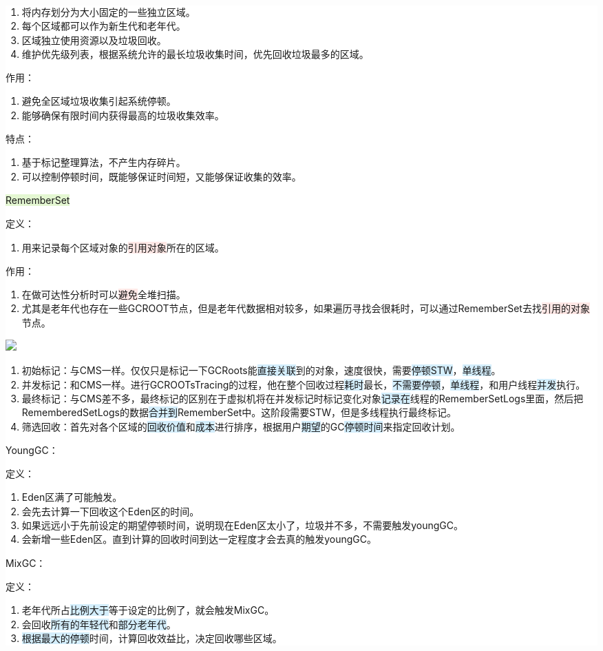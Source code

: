 1. 将内存划分为大小固定的一些独立区域。
2. 每个区域都可以作为新生代和老年代。
3. 区域独立使用资源以及垃圾回收。
4. 维护优先级列表，根据系统允许的最长垃圾收集时间，优先回收垃圾最多的区域。

作用：

1. 避免全区域垃圾收集引起系统停顿。
2. 能够确保有限时间内获得最高的垃圾收集效率。

特点：

1. 基于标记整理算法，不产生内存碎片。
2. 可以控制停顿时间，既能够保证时间短，又能够保证收集的效率。

<font style="background-color:#E4F7D2;">RememberSet</font>

定义：

1. 用来记录每个区域对象的<font style="background-color:#FFE8E6;">引用对象</font>所在的区域。

作用：

1. 在做可达性分析时可以<font style="background-color:#FFE8E6;">避免</font>全堆扫描。
2. 尤其是老年代也存在一些GCROOT节点，但是老年代数据相对较多，如果遍历寻找会很耗时，可以通过RememberSet去找<font style="background-color:#FFE8E6;">引用的对象</font>节点。



![](https://cdn.nlark.com/yuque/0/2022/png/22839467/1654781897124-da755609-14ca-4576-afa7-b91d15bc0a02.png)

1. 初始标记：与CMS一样。仅仅只是标记一下GCRoots能<font style="background-color:#D4EEFC;">直接关联</font>到的对象，速度很快，需要<font style="background-color:#D4EEFC;">停顿STW</font>，<font style="background-color:#D4EEFC;">单线程</font>。
2. 并发标记：和CMS一样。进行GCROOTsTracing的过程，他在整个回收过程<font style="background-color:#D4EEFC;">耗时</font>最长，<font style="background-color:#D4EEFC;">不需要停顿</font>，<font style="background-color:#D4EEFC;">单线程</font>，和用户线程<font style="background-color:#D4EEFC;">并发</font>执行。
3. 最终标记：与CMS差不多，最终标记的区别在于虚拟机将在并发标记时标记变化对象<font style="background-color:#D4EEFC;">记录在</font>线程的RememberSetLogs里面，然后把RememberedSetLogs的数据<font style="background-color:#D4EEFC;">合并到</font>RememberSet中。这阶段需要STW，但是多线程执行最终标记。
4. 筛选回收：首先对各个区域的<font style="background-color:#D4EEFC;">回收价值</font>和<font style="background-color:#D4EEFC;">成本</font>进行排序，根据用户<font style="background-color:#D4EEFC;">期望</font>的GC<font style="background-color:#D4EEFC;">停顿时间</font>来指定回收计划。



YoungGC：

定义：

1. Eden区满了可能触发。
2. 会先去计算一下回收这个Eden区的时间。
3. 如果远远小于先前设定的期望停顿时间，说明现在Eden区太小了，垃圾并不多，不需要触发youngGC。
4. 会新增一些Eden区。直到计算的回收时间到达一定程度才会去真的触发youngGC。

MixGC：

定义：

1. 老年代所占<font style="background-color:#D4EEFC;">比例大于</font>等于设定的比例了，就会触发MixGC。
2. 会回收<font style="background-color:#D4EEFC;">所有的年轻代</font>和<font style="background-color:#D4EEFC;">部分老年代</font>。
3. <font style="background-color:#D4EEFC;">根据最大的停顿</font>时间，计算回收效益比，决定回收哪些区域。
